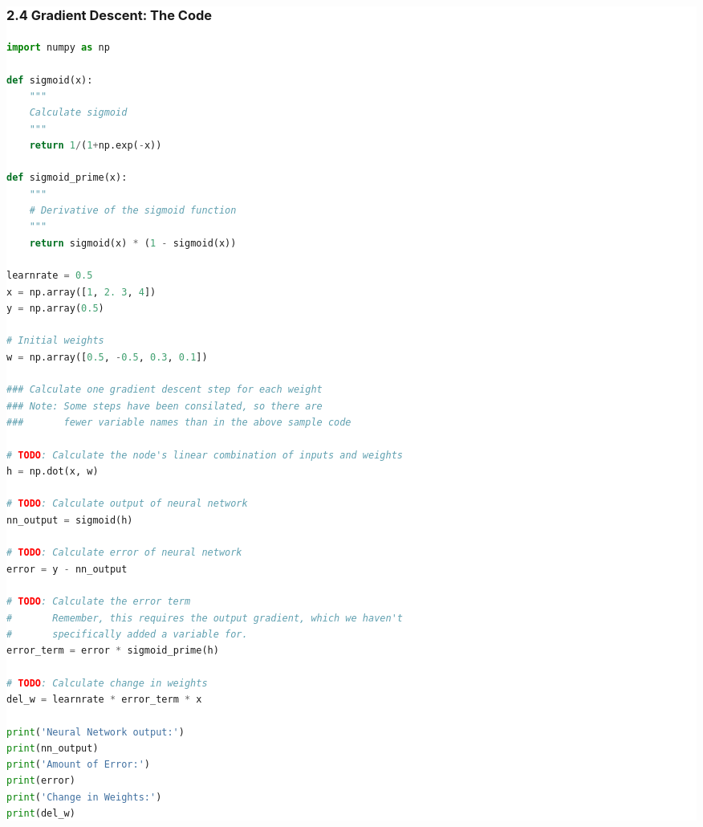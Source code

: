 ### 2.4 Gradient Descent: The Code

```python
import numpy as np

def sigmoid(x):
    """
    Calculate sigmoid
    """
    return 1/(1+np.exp(-x))

def sigmoid_prime(x):
    """
    # Derivative of the sigmoid function
    """
    return sigmoid(x) * (1 - sigmoid(x))

learnrate = 0.5
x = np.array([1, 2. 3, 4])
y = np.array(0.5)

# Initial weights
w = np.array([0.5, -0.5, 0.3, 0.1])

### Calculate one gradient descent step for each weight
### Note: Some steps have been consilated, so there are
###       fewer variable names than in the above sample code

# TODO: Calculate the node's linear combination of inputs and weights
h = np.dot(x, w)

# TODO: Calculate output of neural network
nn_output = sigmoid(h)

# TODO: Calculate error of neural network
error = y - nn_output

# TODO: Calculate the error term
#       Remember, this requires the output gradient, which we haven't
#       specifically added a variable for.
error_term = error * sigmoid_prime(h)

# TODO: Calculate change in weights
del_w = learnrate * error_term * x

print('Neural Network output:')
print(nn_output)
print('Amount of Error:')
print(error)
print('Change in Weights:')
print(del_w)
```
